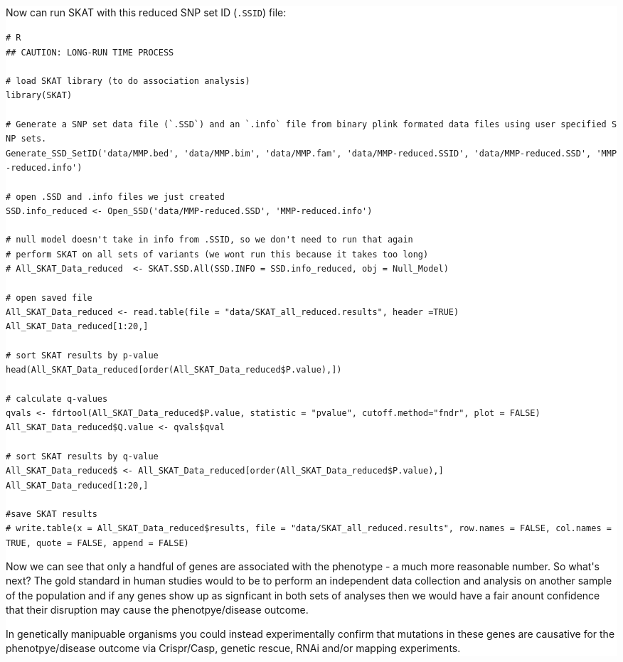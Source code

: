Now can run SKAT with this reduced SNP set ID (`.SSID`) file:
```
# R
## CAUTION: LONG-RUN TIME PROCESS

# load SKAT library (to do association analysis)
library(SKAT)

# Generate a SNP set data file (`.SSD`) and an `.info` file from binary plink formated data files using user specified SNP sets.
Generate_SSD_SetID('data/MMP.bed', 'data/MMP.bim', 'data/MMP.fam', 'data/MMP-reduced.SSID', 'data/MMP-reduced.SSD', 'MMP-reduced.info')

# open .SSD and .info files we just created
SSD.info_reduced <- Open_SSD('data/MMP-reduced.SSD', 'MMP-reduced.info')

# null model doesn't take in info from .SSID, so we don't need to run that again
# perform SKAT on all sets of variants (we wont run this because it takes too long)
# All_SKAT_Data_reduced  <- SKAT.SSD.All(SSD.INFO = SSD.info_reduced, obj = Null_Model) 

# open saved file
All_SKAT_Data_reduced <- read.table(file = "data/SKAT_all_reduced.results", header =TRUE)
All_SKAT_Data_reduced[1:20,]

# sort SKAT results by p-value
head(All_SKAT_Data_reduced[order(All_SKAT_Data_reduced$P.value),])

# calculate q-values
qvals <- fdrtool(All_SKAT_Data_reduced$P.value, statistic = "pvalue", cutoff.method="fndr", plot = FALSE)
All_SKAT_Data_reduced$Q.value <- qvals$qval

# sort SKAT results by q-value
All_SKAT_Data_reduced$ <- All_SKAT_Data_reduced[order(All_SKAT_Data_reduced$P.value),]
All_SKAT_Data_reduced[1:20,]

#save SKAT results
# write.table(x = All_SKAT_Data_reduced$results, file = "data/SKAT_all_reduced.results", row.names = FALSE, col.names = TRUE, quote = FALSE, append = FALSE)
```

Now we can see that only a handful of genes are associated with the phenotype - a much more reasonable number. So
what's next? The gold standard in human studies would to be to perform an independent data collection and 
analysis on another sample of the population and if any genes show up as signficant in both sets of analyses
then we would have a fair anount confidence that their disruption may cause the phenotpye/disease outcome.


In genetically manipuable organisms you could instead experimentally confirm that mutations in these 
genes are causative for the phenotpye/disease outcome via Crispr/Casp, genetic rescue, RNAi 
and/or mapping experiments.
